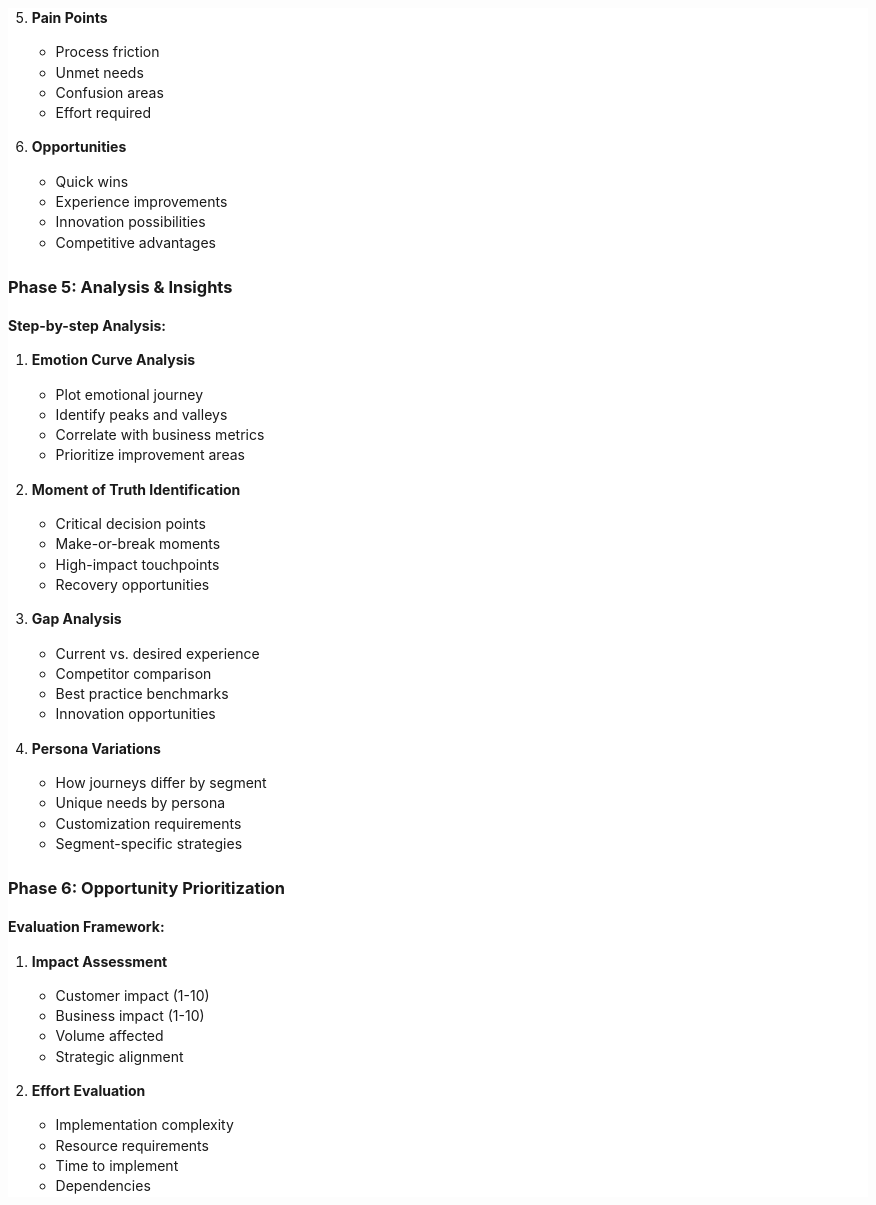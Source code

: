 5. **Pain Points**
   - Process friction
   - Unmet needs
   - Confusion areas
   - Effort required

6. **Opportunities**
   - Quick wins
   - Experience improvements
   - Innovation possibilities
   - Competitive advantages

### Phase 5: Analysis & Insights
**Step-by-step Analysis:**

1. **Emotion Curve Analysis**
   - Plot emotional journey
   - Identify peaks and valleys
   - Correlate with business metrics
   - Prioritize improvement areas

2. **Moment of Truth Identification**
   - Critical decision points
   - Make-or-break moments
   - High-impact touchpoints
   - Recovery opportunities

3. **Gap Analysis**
   - Current vs. desired experience
   - Competitor comparison
   - Best practice benchmarks
   - Innovation opportunities

4. **Persona Variations**
   - How journeys differ by segment
   - Unique needs by persona
   - Customization requirements
   - Segment-specific strategies

### Phase 6: Opportunity Prioritization
**Evaluation Framework:**

1. **Impact Assessment**
   - Customer impact (1-10)
   - Business impact (1-10)
   - Volume affected
   - Strategic alignment

2. **Effort Evaluation**
   - Implementation complexity
   - Resource requirements
   - Time to implement
   - Dependencies
